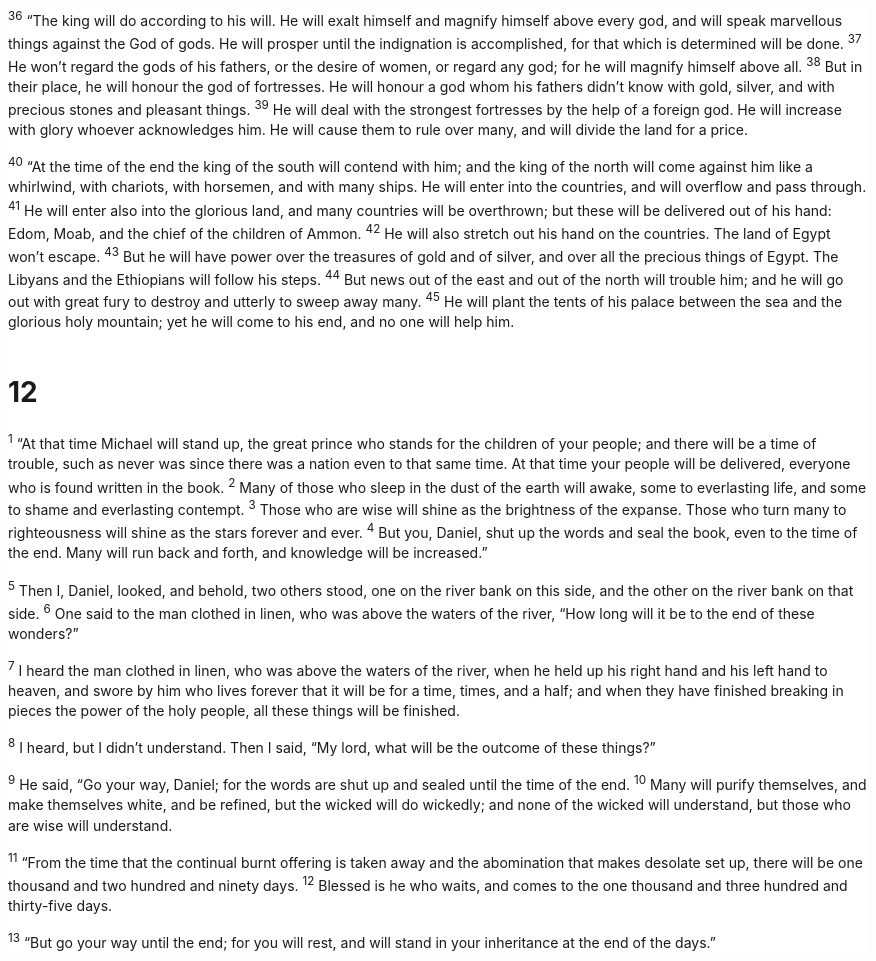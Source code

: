 <sup>36</sup> “The king will do according to his will. He will exalt himself and magnify himself above every god, and will speak marvellous things against the God of gods. He will prosper until the indignation is accomplished, for that which is determined will be done. <sup>37</sup> He won’t regard the gods of his fathers, or the desire of women, or regard any god; for he will magnify himself above all. <sup>38</sup> But in their place, he will honour the god of fortresses. He will honour a god whom his fathers didn’t know with gold, silver, and with precious stones and pleasant things. <sup>39</sup> He will deal with the strongest fortresses by the help of a foreign god. He will increase with glory whoever acknowledges him. He will cause them to rule over many, and will divide the land for a price. 

<sup>40</sup> “At the time of the end the king of the south will contend with him; and the king of the north will come against him like a whirlwind, with chariots, with horsemen, and with many ships. He will enter into the countries, and will overflow and pass through. <sup>41</sup> He will enter also into the glorious land, and many countries will be overthrown; but these will be delivered out of his hand: Edom, Moab, and the chief of the children of Ammon. <sup>42</sup> He will also stretch out his hand on the countries. The land of Egypt won’t escape. <sup>43</sup> But he will have power over the treasures of gold and of silver, and over all the precious things of Egypt. The Libyans and the Ethiopians will follow his steps. <sup>44</sup> But news out of the east and out of the north will trouble him; and he will go out with great fury to destroy and utterly to sweep away many. <sup>45</sup> He will plant the tents of his palace between the sea and the glorious holy mountain; yet he will come to his end, and no one will help him. 

# 12 
<sup>1</sup> “At that time Michael will stand up, the great prince who stands for the children of your people; and there will be a time of trouble, such as never was since there was a nation even to that same time. At that time your people will be delivered, everyone who is found written in the book. <sup>2</sup> Many of those who sleep in the dust of the earth will awake, some to everlasting life, and some to shame and everlasting contempt. <sup>3</sup> Those who are wise will shine as the brightness of the expanse. Those who turn many to righteousness will shine as the stars forever and ever. <sup>4</sup> But you, Daniel, shut up the words and seal the book, even to the time of the end. Many will run back and forth, and knowledge will be increased.” 

<sup>5</sup> Then I, Daniel, looked, and behold, two others stood, one on the river bank on this side, and the other on the river bank on that side. <sup>6</sup> One said to the man clothed in linen, who was above the waters of the river, “How long will it be to the end of these wonders?” 

<sup>7</sup> I heard the man clothed in linen, who was above the waters of the river, when he held up his right hand and his left hand to heaven, and swore by him who lives forever that it will be for a time, times, and a half; and when they have finished breaking in pieces the power of the holy people, all these things will be finished. 

<sup>8</sup> I heard, but I didn’t understand. Then I said, “My lord, what will be the outcome of these things?” 

<sup>9</sup> He said, “Go your way, Daniel; for the words are shut up and sealed until the time of the end. <sup>10</sup> Many will purify themselves, and make themselves white, and be refined, but the wicked will do wickedly; and none of the wicked will understand, but those who are wise will understand. 

<sup>11</sup> “From the time that the continual burnt offering is taken away and the abomination that makes desolate set up, there will be one thousand and two hundred and ninety days. <sup>12</sup> Blessed is he who waits, and comes to the one thousand and three hundred and thirty-five days. 

<sup>13</sup> “But go your way until the end; for you will rest, and will stand in your inheritance at the end of the days.” 